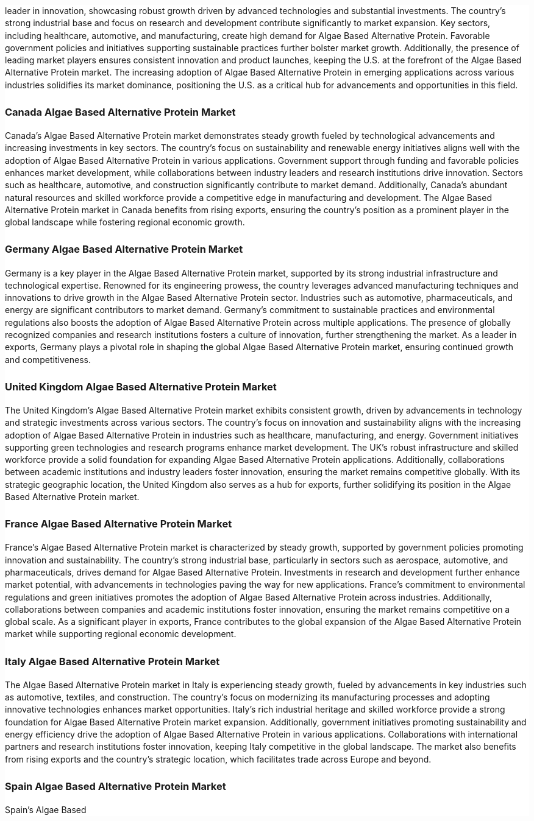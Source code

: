 leader in innovation, showcasing robust growth driven by advanced technologies and substantial investments. The country&rsquo;s strong industrial base and focus on research and development contribute significantly to market expansion. Key sectors, including healthcare, automotive, and manufacturing, create high demand for Algae Based Alternative Protein. Favorable government policies and initiatives supporting sustainable practices further bolster market growth. Additionally, the presence of leading market players ensures consistent innovation and product launches, keeping the U.S. at the forefront of the Algae Based Alternative Protein market. The increasing adoption of Algae Based Alternative Protein in emerging applications across various industries solidifies its market dominance, positioning the U.S. as a critical hub for advancements and opportunities in this field.</p><h3>Canada Algae Based Alternative Protein Market</h3><p>Canada&rsquo;s Algae Based Alternative Protein market demonstrates steady growth fueled by technological advancements and increasing investments in key sectors. The country&rsquo;s focus on sustainability and renewable energy initiatives aligns well with the adoption of Algae Based Alternative Protein in various applications. Government support through funding and favorable policies enhances market development, while collaborations between industry leaders and research institutions drive innovation. Sectors such as healthcare, automotive, and construction significantly contribute to market demand. Additionally, Canada&rsquo;s abundant natural resources and skilled workforce provide a competitive edge in manufacturing and development. The Algae Based Alternative Protein market in Canada benefits from rising exports, ensuring the country&rsquo;s position as a prominent player in the global landscape while fostering regional economic growth.</p><h3>Germany Algae Based Alternative Protein Market</h3><p>Germany is a key player in the Algae Based Alternative Protein market, supported by its strong industrial infrastructure and technological expertise. Renowned for its engineering prowess, the country leverages advanced manufacturing techniques and innovations to drive growth in the Algae Based Alternative Protein sector. Industries such as automotive, pharmaceuticals, and energy are significant contributors to market demand. Germany&rsquo;s commitment to sustainable practices and environmental regulations also boosts the adoption of Algae Based Alternative Protein across multiple applications. The presence of globally recognized companies and research institutions fosters a culture of innovation, further strengthening the market. As a leader in exports, Germany plays a pivotal role in shaping the global Algae Based Alternative Protein market, ensuring continued growth and competitiveness.</p><h3>United Kingdom Algae Based Alternative Protein Market</h3><p>The United Kingdom&rsquo;s Algae Based Alternative Protein market exhibits consistent growth, driven by advancements in technology and strategic investments across various sectors. The country&rsquo;s focus on innovation and sustainability aligns with the increasing adoption of Algae Based Alternative Protein in industries such as healthcare, manufacturing, and energy. Government initiatives supporting green technologies and research programs enhance market development. The UK&rsquo;s robust infrastructure and skilled workforce provide a solid foundation for expanding Algae Based Alternative Protein applications. Additionally, collaborations between academic institutions and industry leaders foster innovation, ensuring the market remains competitive globally. With its strategic geographic location, the United Kingdom also serves as a hub for exports, further solidifying its position in the Algae Based Alternative Protein market.</p><h3>France Algae Based Alternative Protein Market</h3><p>France&rsquo;s Algae Based Alternative Protein market is characterized by steady growth, supported by government policies promoting innovation and sustainability. The country&rsquo;s strong industrial base, particularly in sectors such as aerospace, automotive, and pharmaceuticals, drives demand for Algae Based Alternative Protein. Investments in research and development further enhance market potential, with advancements in technologies paving the way for new applications. France&rsquo;s commitment to environmental regulations and green initiatives promotes the adoption of Algae Based Alternative Protein across industries. Additionally, collaborations between companies and academic institutions foster innovation, ensuring the market remains competitive on a global scale. As a significant player in exports, France contributes to the global expansion of the Algae Based Alternative Protein market while supporting regional economic development.</p><h3>Italy Algae Based Alternative Protein Market</h3><p>The Algae Based Alternative Protein market in Italy is experiencing steady growth, fueled by advancements in key industries such as automotive, textiles, and construction. The country&rsquo;s focus on modernizing its manufacturing processes and adopting innovative technologies enhances market opportunities. Italy&rsquo;s rich industrial heritage and skilled workforce provide a strong foundation for Algae Based Alternative Protein market expansion. Additionally, government initiatives promoting sustainability and energy efficiency drive the adoption of Algae Based Alternative Protein in various applications. Collaborations with international partners and research institutions foster innovation, keeping Italy competitive in the global landscape. The market also benefits from rising exports and the country&rsquo;s strategic location, which facilitates trade across Europe and beyond.</p><h3>Spain Algae Based Alternative Protein Market</h3><p>Spain&rsquo;s Algae Based
